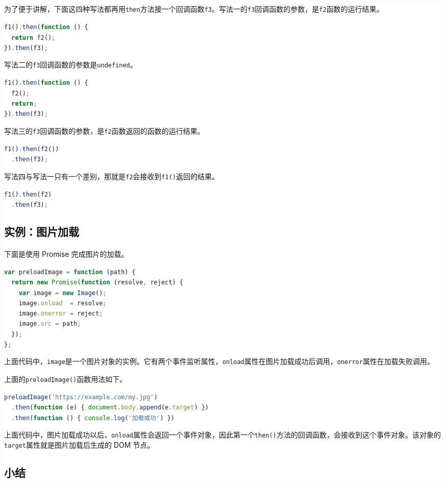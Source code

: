 为了便于讲解，下面这四种写法都再用`then`方法接一个回调函数`f3`。写法一的`f3`回调函数的参数，是`f2`函数的运行结果。

```javascript
f1().then(function () {
  return f2();
}).then(f3);
```

写法二的`f3`回调函数的参数是`undefined`。

```javascript
f1().then(function () {
  f2();
  return;
}).then(f3);
```

写法三的`f3`回调函数的参数，是`f2`函数返回的函数的运行结果。

```javascript
f1().then(f2())
  .then(f3);
```

写法四与写法一只有一个差别，那就是`f2`会接收到`f1()`返回的结果。

```javascript
f1().then(f2)
  .then(f3);
```

## 实例：图片加载

下面是使用 Promise 完成图片的加载。

```javascript
var preloadImage = function (path) {
  return new Promise(function (resolve, reject) {
    var image = new Image();
    image.onload  = resolve;
    image.onerror = reject;
    image.src = path;
  });
};
```

上面代码中，`image`是一个图片对象的实例。它有两个事件监听属性，`onload`属性在图片加载成功后调用，`onerror`属性在加载失败调用。

上面的`preloadImage()`函数用法如下。

```javascript
preloadImage('https://example.com/my.jpg')
  .then(function (e) { document.body.append(e.target) })
  .then(function () { console.log('加载成功') })
```

上面代码中，图片加载成功以后，`onload`属性会返回一个事件对象，因此第一个`then()`方法的回调函数，会接收到这个事件对象。该对象的`target`属性就是图片加载后生成的 DOM 节点。

## 小结
